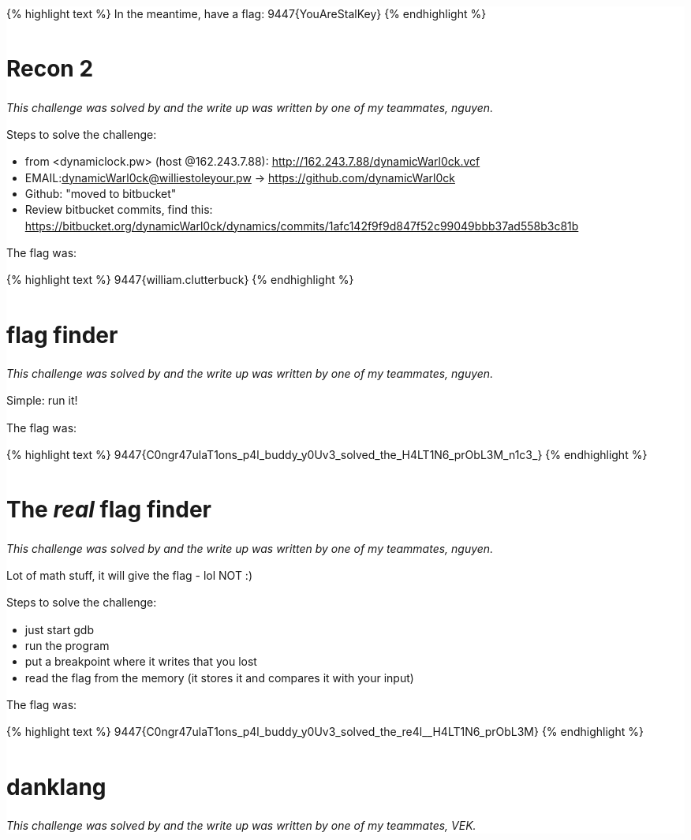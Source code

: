 {% highlight text %}
In the meantime, have a flag: 9447{YouAreStalKey}
{% endhighlight %}

# Recon 2
*This challenge was solved by and the write up was written by one of my teammates, nguyen.*

Steps to solve the challenge:

* from <dynamiclock.pw> (host @162.243.7.88): http://162.243.7.88/dynamicWarl0ck.vcf
* EMAIL:dynamicWarl0ck@williestoleyour.pw -> <https://github.com/dynamicWarl0ck>
* Github: "moved to bitbucket"
* Review bitbucket commits, find this: <https://bitbucket.org/dynamicWarl0ck/dynamics/commits/1afc142f9f9d847f52c99049bbb37ad558b3c81b>

The flag was:

{% highlight text %}
9447{william.clutterbuck}
{% endhighlight %}

# flag finder
*This challenge was solved by and the write up was written by one of my teammates, nguyen.*

Simple: run it!

The flag was:

{% highlight text %}
9447{C0ngr47ulaT1ons_p4l_buddy_y0Uv3_solved_the_H4LT1N6_prObL3M_n1c3_}
{% endhighlight %}

# The *real* flag finder
*This challenge was solved by and the write up was written by one of my teammates, nguyen.*

Lot of math stuff, it will give the flag - lol NOT :)

Steps to solve the challenge:

* just start gdb
* run the program
* put a breakpoint where it writes that you lost
* read the flag from the memory (it stores it and compares it with your input)

The flag was:

{% highlight text %}
9447{C0ngr47ulaT1ons_p4l_buddy_y0Uv3_solved_the_re4l__H4LT1N6_prObL3M}
{% endhighlight %}

# danklang
*This challenge was solved by and the write up was written by one of my teammates, VEK.*
